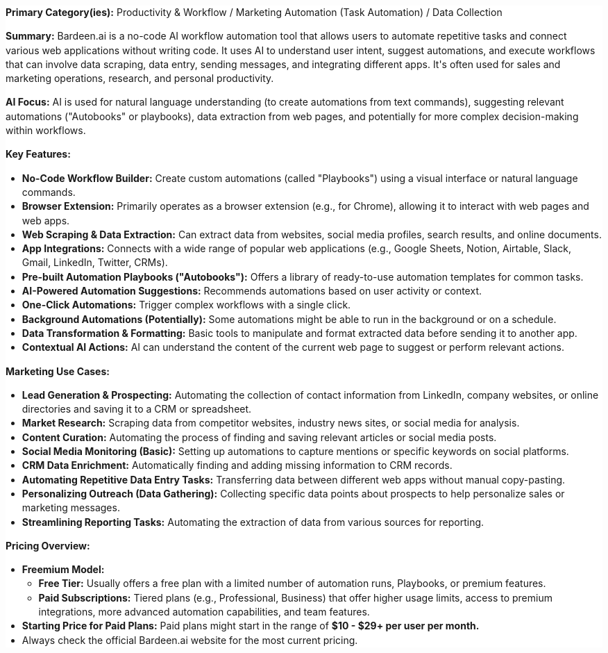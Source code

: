 **Primary Category(ies):** Productivity & Workflow / Marketing Automation (Task Automation) / Data Collection

**Summary:** Bardeen.ai is a no-code AI workflow automation tool that allows users to automate repetitive tasks and connect various web applications without writing code. It uses AI to understand user intent, suggest automations, and execute workflows that can involve data scraping, data entry, sending messages, and integrating different apps. It's often used for sales and marketing operations, research, and personal productivity.

**AI Focus:** AI is used for natural language understanding (to create automations from text commands), suggesting relevant automations ("Autobooks" or playbooks), data extraction from web pages, and potentially for more complex decision-making within workflows.

**Key Features:**

* **No-Code Workflow Builder:** Create custom automations (called "Playbooks") using a visual interface or natural language commands.  
* **Browser Extension:** Primarily operates as a browser extension (e.g., for Chrome), allowing it to interact with web pages and web apps.  
* **Web Scraping & Data Extraction:** Can extract data from websites, social media profiles, search results, and online documents.  
* **App Integrations:** Connects with a wide range of popular web applications (e.g., Google Sheets, Notion, Airtable, Slack, Gmail, LinkedIn, Twitter, CRMs).  
* **Pre-built Automation Playbooks ("Autobooks"):** Offers a library of ready-to-use automation templates for common tasks.  
* **AI-Powered Automation Suggestions:** Recommends automations based on user activity or context.  
* **One-Click Automations:** Trigger complex workflows with a single click.  
* **Background Automations (Potentially):** Some automations might be able to run in the background or on a schedule.  
* **Data Transformation & Formatting:** Basic tools to manipulate and format extracted data before sending it to another app.  
* **Contextual AI Actions:** AI can understand the content of the current web page to suggest or perform relevant actions.

**Marketing Use Cases:**

* **Lead Generation & Prospecting:** Automating the collection of contact information from LinkedIn, company websites, or online directories and saving it to a CRM or spreadsheet.  
* **Market Research:** Scraping data from competitor websites, industry news sites, or social media for analysis.  
* **Content Curation:** Automating the process of finding and saving relevant articles or social media posts.  
* **Social Media Monitoring (Basic):** Setting up automations to capture mentions or specific keywords on social platforms.  
* **CRM Data Enrichment:** Automatically finding and adding missing information to CRM records.  
* **Automating Repetitive Data Entry Tasks:** Transferring data between different web apps without manual copy-pasting.  
* **Personalizing Outreach (Data Gathering):** Collecting specific data points about prospects to help personalize sales or marketing messages.  
* **Streamlining Reporting Tasks:** Automating the extraction of data from various sources for reporting.

**Pricing Overview:**

* **Freemium Model:**  
  * **Free Tier:** Usually offers a free plan with a limited number of automation runs, Playbooks, or premium features.  
  * **Paid Subscriptions:** Tiered plans (e.g., Professional, Business) that offer higher usage limits, access to premium integrations, more advanced automation capabilities, and team features.  
* **Starting Price for Paid Plans:** Paid plans might start in the range of **$10 \- $29+ per user per month.**  
* Always check the official Bardeen.ai website for the most current pricing.
